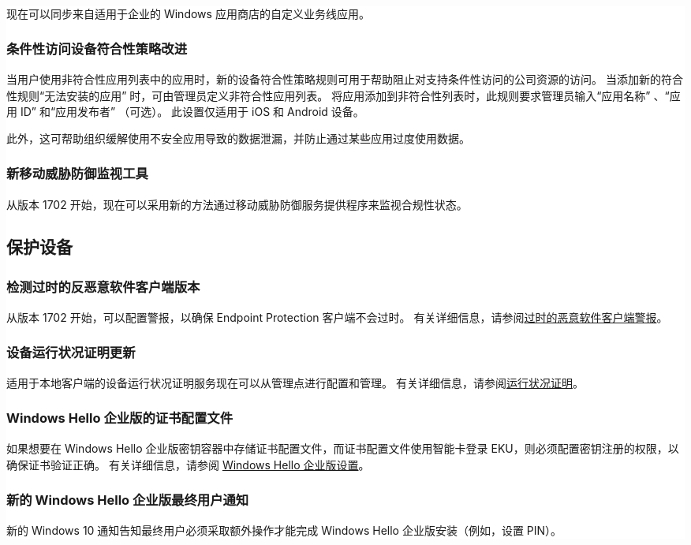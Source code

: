 现在可以同步来自适用于企业的 Windows 应用商店的自定义业务线应用。

### <a name="conditional-access-device-compliance-policy-improvements"></a>条件性访问设备符合性策略改进

当用户使用非符合性应用列表中的应用时，新的设备符合性策略规则可用于帮助阻止对支持条件性访问的公司资源的访问。 当添加新的符合性规则“无法安装的应用”  时，可由管理员定义非符合性应用列表。 将应用添加到非符合性列表时，此规则要求管理员输入“应用名称”  、“应用 ID”  和“应用发布者”  （可选）。 此设置仅适用于 iOS 和 Android 设备。

此外，这可帮助组织缓解使用不安全应用导致的数据泄漏，并防止通过某些应用过度使用数据。


### <a name="new-mobile-threat-defense-monitoring-tools"></a>新移动威胁防御监视工具

从版本 1702 开始，现在可以采用新的方法通过移动威胁防御服务提供程序来监视合规性状态。


## <a name="protect-devices"></a>保护设备

### <a name="detect-outdated-antimalware-client-versions"></a>检测过时的反恶意软件客户端版本
从版本 1702 开始，可以配置警报，以确保 Endpoint Protection 客户端不会过时。 有关详细信息，请参阅[过时的恶意软件客户端警报](../../../protect/deploy-use/endpoint-configure-alerts.md#alert-for-outdated-malware-client)。

### <a name="device-health-attestation-updates"></a>设备运行状况证明更新
适用于本地客户端的设备运行状况证明服务现在可以从管理点进行配置和管理。 有关详细信息，请参阅[运行状况证明](../../servers/manage/health-attestation.md)。

### <a name="certificate-profiles-for-windows-hello-for-business"></a>Windows Hello 企业版的证书配置文件

如果想要在 Windows Hello 企业版密钥容器中存储证书配置文件，而证书配置文件使用智能卡登录 EKU，则必须配置密钥注册的权限，以确保证书验证正确。
有关详细信息，请参阅 [Windows Hello 企业版设置](../../../protect/deploy-use/windows-hello-for-business-settings.md)。

### <a name="new-windows-hello-for-business-notification-for-end-users"></a>新的 Windows Hello 企业版最终用户通知
新的 Windows 10 通知告知最终用户必须采取额外操作才能完成 Windows Hello 企业版安装（例如，设置 PIN）。
